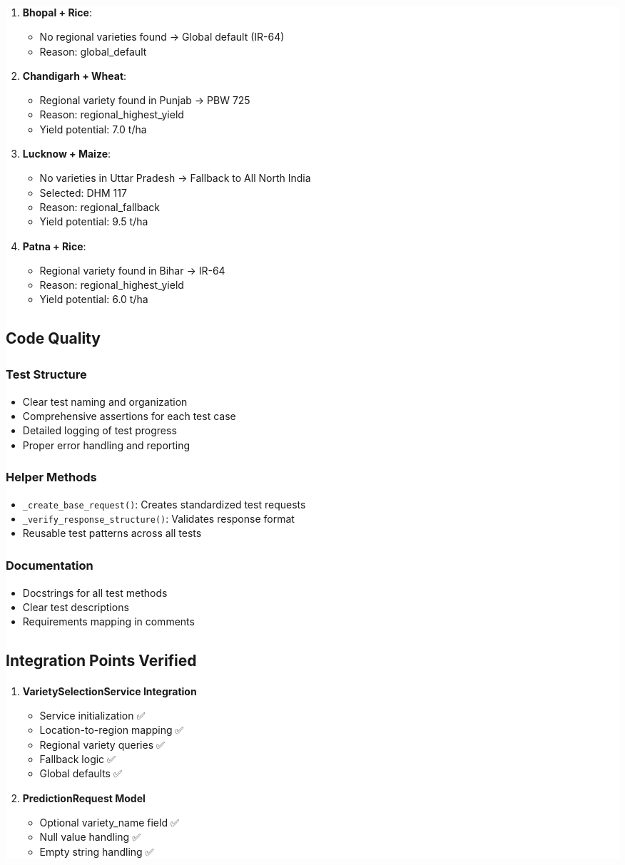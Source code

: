 1. **Bhopal + Rice**: 
   - No regional varieties found → Global default (IR-64)
   - Reason: global_default

2. **Chandigarh + Wheat**: 
   - Regional variety found in Punjab → PBW 725
   - Reason: regional_highest_yield
   - Yield potential: 7.0 t/ha

3. **Lucknow + Maize**: 
   - No varieties in Uttar Pradesh → Fallback to All North India
   - Selected: DHM 117
   - Reason: regional_fallback
   - Yield potential: 9.5 t/ha

4. **Patna + Rice**: 
   - Regional variety found in Bihar → IR-64
   - Reason: regional_highest_yield
   - Yield potential: 6.0 t/ha

## Code Quality

### Test Structure
- Clear test naming and organization
- Comprehensive assertions for each test case
- Detailed logging of test progress
- Proper error handling and reporting

### Helper Methods
- `_create_base_request()`: Creates standardized test requests
- `_verify_response_structure()`: Validates response format
- Reusable test patterns across all tests

### Documentation
- Docstrings for all test methods
- Clear test descriptions
- Requirements mapping in comments

## Integration Points Verified

1. **VarietySelectionService Integration**
   - Service initialization ✅
   - Location-to-region mapping ✅
   - Regional variety queries ✅
   - Fallback logic ✅
   - Global defaults ✅

2. **PredictionRequest Model**
   - Optional variety_name field ✅
   - Null value handling ✅
   - Empty string handling ✅
